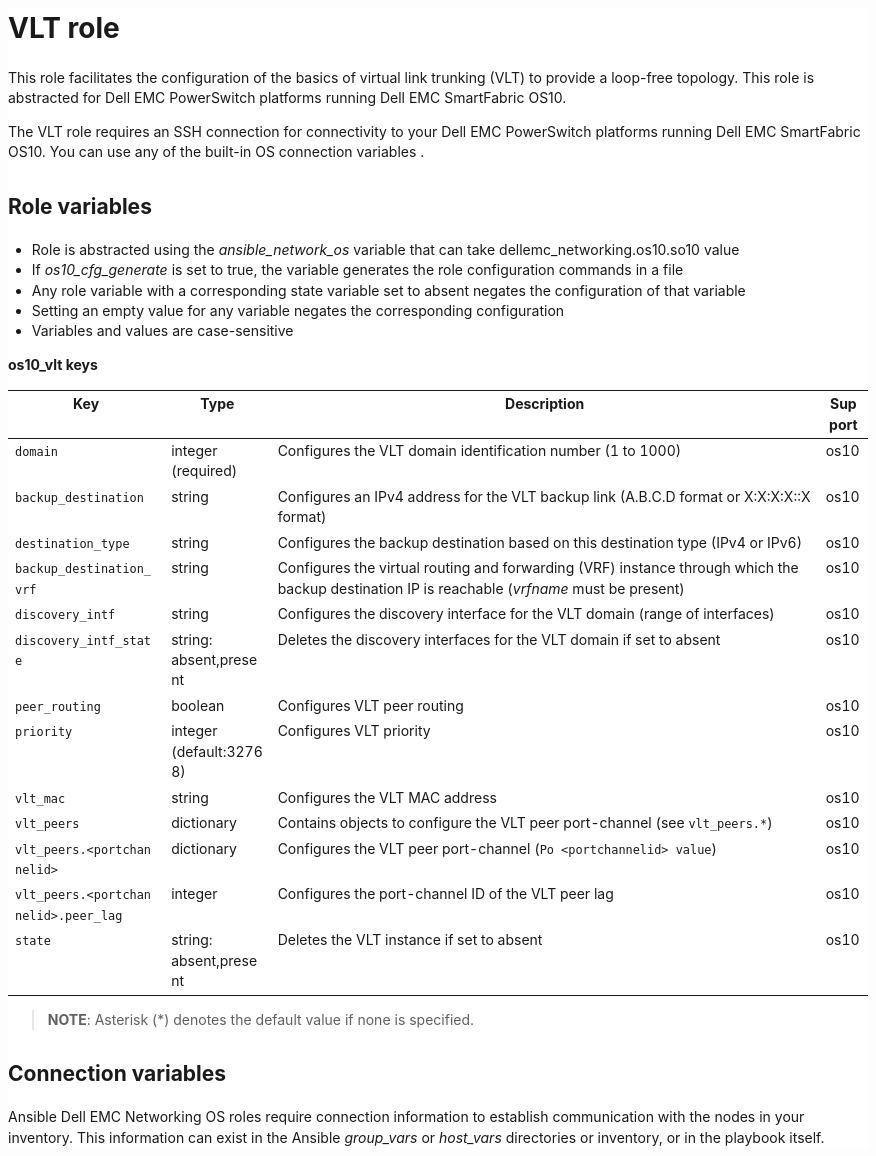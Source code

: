 VLT role
========

This role facilitates the configuration of the basics of virtual link trunking (VLT) to provide a loop-free topology. This role is abstracted for Dell EMC PowerSwitch platforms running Dell EMC SmartFabric OS10.

The VLT role requires an SSH connection for connectivity to your Dell EMC PowerSwitch platforms running Dell EMC SmartFabric OS10. You can use any of the built-in OS connection variables .

Role variables
--------------

- Role is abstracted using the *ansible_network_os* variable  that can take dellemc_networking.os10.so10 value
- If *os10_cfg_generate* is set to true, the variable generates the role configuration commands in a file
- Any role variable with a corresponding state variable set to absent negates the configuration of that variable
- Setting an empty value for any variable negates the corresponding configuration
- Variables and values are case-sensitive

**os10_vlt keys**

| Key        | Type                      | Description                                             | Support               |
|------------|---------------------------|---------------------------------------------------------|-----------------------|
| ``domain``       | integer (required)        | Configures the VLT domain identification number (1 to 1000) | os10 |
| ``backup_destination`` | string    | Configures an IPv4 address for the VLT backup link (A.B.C.D format or X:X:X:X::X format) | os10 |
| ``destination_type``  | string    | Configures the backup destination based on this destination type (IPv4 or IPv6)| os10 |
| ``backup_destination_vrf``      | string         | Configures the virtual routing and forwarding (VRF) instance through which the backup destination IP is reachable (*vrfname* must be present)  | os10 |
| ``discovery_intf``    | string        | Configures the discovery interface for the VLT domain (range of interfaces)| os10 |
| ``discovery_intf_state``        | string: absent,present       | Deletes the discovery interfaces for the VLT domain if set to absent | os10 |
| ``peer_routing``     | boolean        | Configures VLT peer routing | os10 |
| ``priority``      | integer (default:32768)        | Configures VLT priority | os10 |
| ``vlt_mac``       | string        | Configures the VLT MAC address | os10 |
| ``vlt_peers``     | dictionary       | Contains objects to configure the VLT peer port-channel (see ``vlt_peers.*``)  | os10 |
| ``vlt_peers.<portchannelid>``    | dictionary       | Configures the VLT peer port-channel (`Po <portchannelid> value`) | os10 |
| ``vlt_peers.<portchannelid>.peer_lag``     | integer       | Configures the port-channel ID of the VLT peer lag  |  os10 |
| ``state``        | string: absent,present     | Deletes the VLT instance if set to absent | os10 |

> **NOTE**: Asterisk (\*) denotes the default value if none is specified.

Connection variables
--------------------

Ansible Dell EMC Networking OS roles require connection information to establish communication with the nodes in your inventory. This information can exist in the Ansible *group_vars* or *host_vars* directories or inventory, or in the playbook itself.
